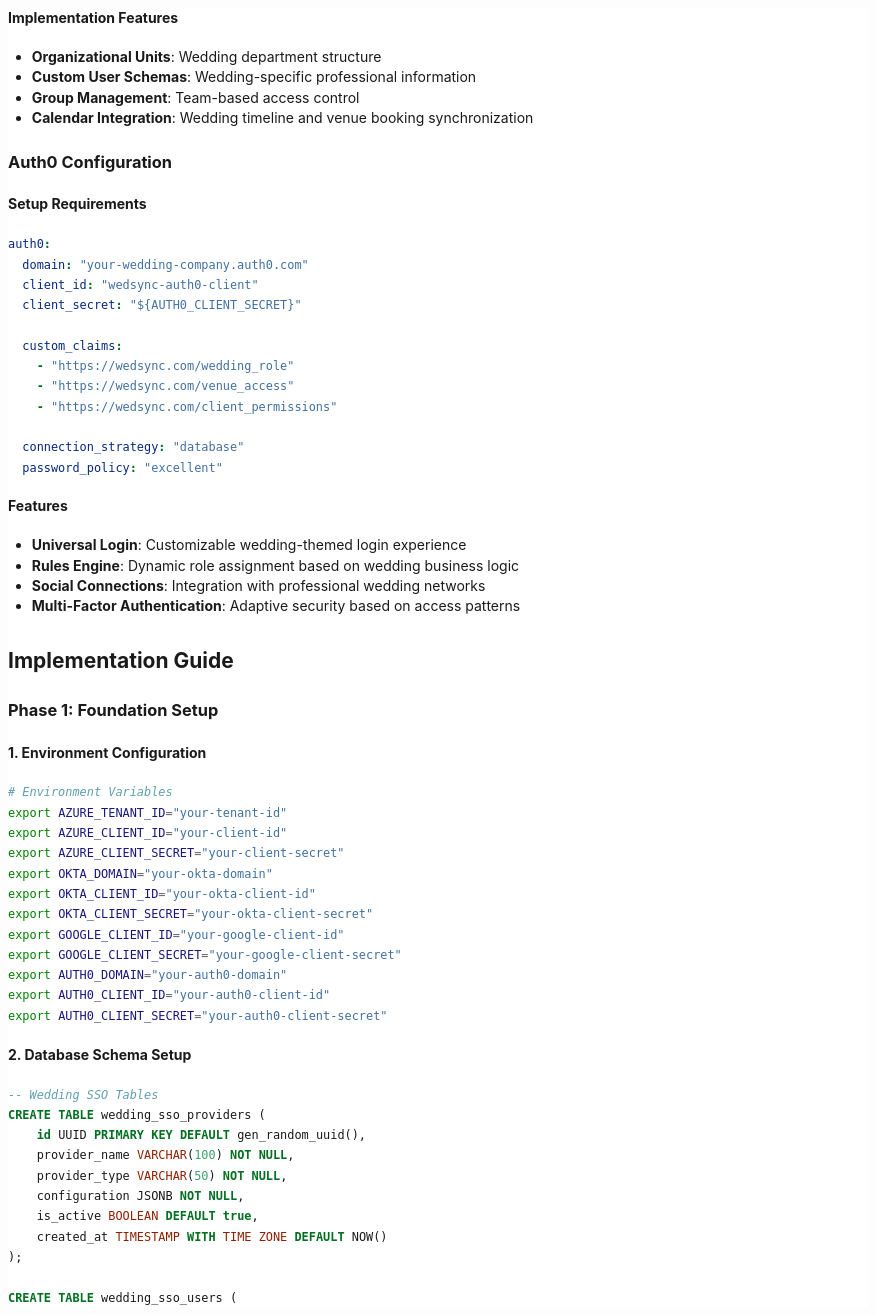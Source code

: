 #### Implementation Features
- **Organizational Units**: Wedding department structure
- **Custom User Schemas**: Wedding-specific professional information
- **Group Management**: Team-based access control
- **Calendar Integration**: Wedding timeline and venue booking synchronization

### Auth0 Configuration

#### Setup Requirements
```yaml
auth0:
  domain: "your-wedding-company.auth0.com"
  client_id: "wedsync-auth0-client"
  client_secret: "${AUTH0_CLIENT_SECRET}"
  
  custom_claims:
    - "https://wedsync.com/wedding_role"
    - "https://wedsync.com/venue_access"
    - "https://wedsync.com/client_permissions"
    
  connection_strategy: "database"
  password_policy: "excellent"
```

#### Features
- **Universal Login**: Customizable wedding-themed login experience
- **Rules Engine**: Dynamic role assignment based on wedding business logic
- **Social Connections**: Integration with professional wedding networks
- **Multi-Factor Authentication**: Adaptive security based on access patterns

## Implementation Guide

### Phase 1: Foundation Setup

#### 1. Environment Configuration
```bash
# Environment Variables
export AZURE_TENANT_ID="your-tenant-id"
export AZURE_CLIENT_ID="your-client-id"
export AZURE_CLIENT_SECRET="your-client-secret"
export OKTA_DOMAIN="your-okta-domain"
export OKTA_CLIENT_ID="your-okta-client-id"
export OKTA_CLIENT_SECRET="your-okta-client-secret"
export GOOGLE_CLIENT_ID="your-google-client-id"
export GOOGLE_CLIENT_SECRET="your-google-client-secret"
export AUTH0_DOMAIN="your-auth0-domain"
export AUTH0_CLIENT_ID="your-auth0-client-id"
export AUTH0_CLIENT_SECRET="your-auth0-client-secret"
```

#### 2. Database Schema Setup
```sql
-- Wedding SSO Tables
CREATE TABLE wedding_sso_providers (
    id UUID PRIMARY KEY DEFAULT gen_random_uuid(),
    provider_name VARCHAR(100) NOT NULL,
    provider_type VARCHAR(50) NOT NULL,
    configuration JSONB NOT NULL,
    is_active BOOLEAN DEFAULT true,
    created_at TIMESTAMP WITH TIME ZONE DEFAULT NOW()
);

CREATE TABLE wedding_sso_users (
```
